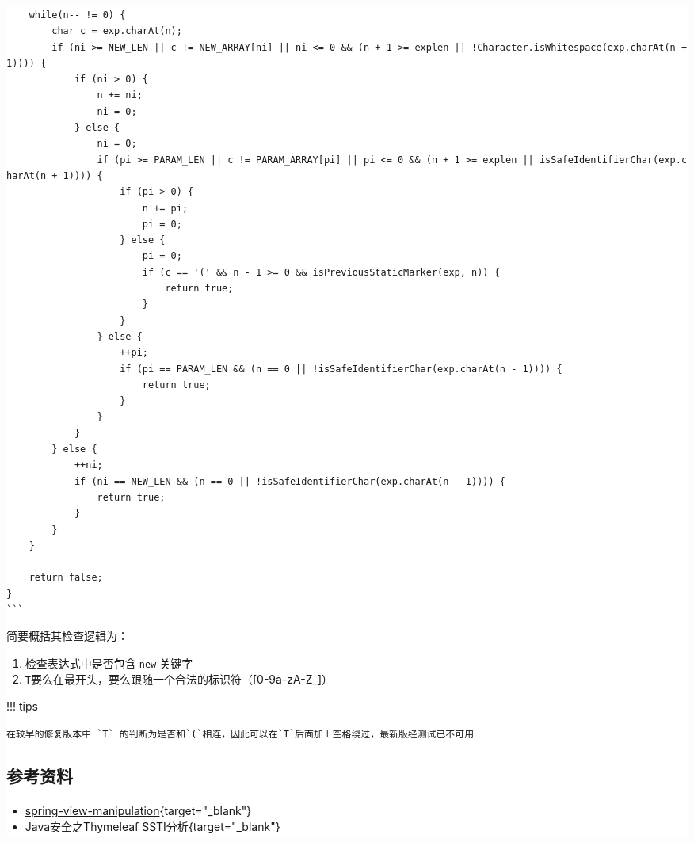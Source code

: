         while(n-- != 0) {
            char c = exp.charAt(n);
            if (ni >= NEW_LEN || c != NEW_ARRAY[ni] || ni <= 0 && (n + 1 >= explen || !Character.isWhitespace(exp.charAt(n + 1)))) {
                if (ni > 0) {
                    n += ni;
                    ni = 0;
                } else {
                    ni = 0;
                    if (pi >= PARAM_LEN || c != PARAM_ARRAY[pi] || pi <= 0 && (n + 1 >= explen || isSafeIdentifierChar(exp.charAt(n + 1)))) {
                        if (pi > 0) {
                            n += pi;
                            pi = 0;
                        } else {
                            pi = 0;
                            if (c == '(' && n - 1 >= 0 && isPreviousStaticMarker(exp, n)) {
                                return true;
                            }
                        }
                    } else {
                        ++pi;
                        if (pi == PARAM_LEN && (n == 0 || !isSafeIdentifierChar(exp.charAt(n - 1)))) {
                            return true;
                        }
                    }
                }
            } else {
                ++ni;
                if (ni == NEW_LEN && (n == 0 || !isSafeIdentifierChar(exp.charAt(n - 1)))) {
                    return true;
                }
            }
        }

        return false;
    }
    ```

简要概括其检查逻辑为：

1. 检查表达式中是否包含 `new` 关键字
2. `T`要么在最开头，要么跟随一个合法的标识符（[0-9a-zA-Z_]）

!!! tips

    在较早的修复版本中 `T` 的判断为是否和`(`相连，因此可以在`T`后面加上空格绕过，最新版经测试已不可用

## 参考资料

- [spring-view-manipulation](https://github.com/veracode-research/spring-view-manipulation){target="_blank"}
- [Java安全之Thymeleaf SSTI分析](https://www.cnblogs.com/CoLo/p/15507738.html){target="_blank"}